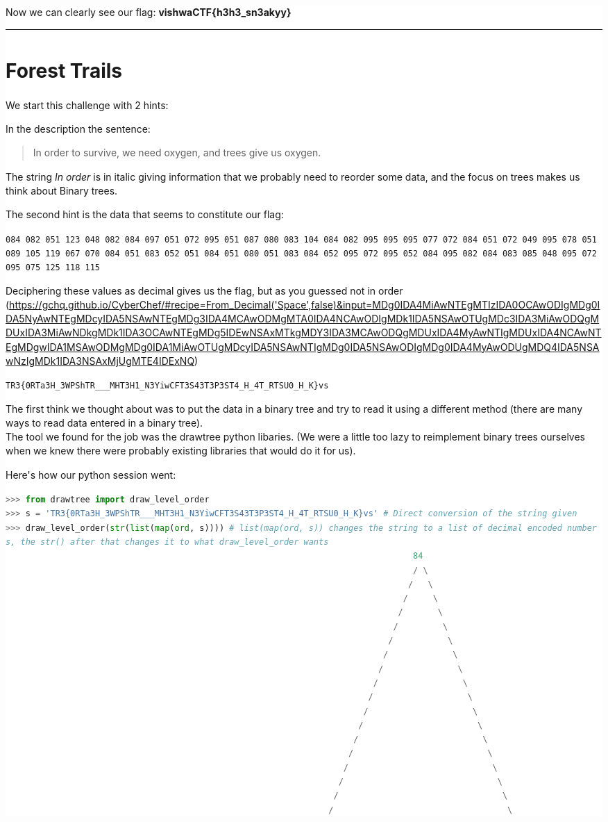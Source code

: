 Now we can clearly see our flag: **vishwaCTF{h3h3_sn3akyy}**

---

# **Forest Trails**

We start this challenge with 2 hints:

In the description the sentence:

> In order to survive, we need oxygen, and trees give us oxygen.

The string *In order* is in italic giving information that we probably need to reorder some data, and the focus on trees makes us think about Binary trees.

The second hint is the data that seems to constitute our flag:

```
084 082 051 123 048 082 084 097 051 072 095 051 087 080 083 104 084 082 095 095 095 077 072 084 051 072 049 095 078 051 089 105 119 067 070 084 051 083 052 051 084 051 080 051 083 084 052 095 072 095 052 084 095 082 084 083 085 048 095 072 095 075 125 118 115
```

Deciphering these values as decimal gives us the flag, but as you guessed not in order (<https://gchq.github.io/CyberChef/#recipe=From_Decimal('Space',false)&input=MDg0IDA4MiAwNTEgMTIzIDA0OCAwODIgMDg0IDA5NyAwNTEgMDcyIDA5NSAwNTEgMDg3IDA4MCAwODMgMTA0IDA4NCAwODIgMDk1IDA5NSAwOTUgMDc3IDA3MiAwODQgMDUxIDA3MiAwNDkgMDk1IDA3OCAwNTEgMDg5IDEwNSAxMTkgMDY3IDA3MCAwODQgMDUxIDA4MyAwNTIgMDUxIDA4NCAwNTEgMDgwIDA1MSAwODMgMDg0IDA1MiAwOTUgMDcyIDA5NSAwNTIgMDg0IDA5NSAwODIgMDg0IDA4MyAwODUgMDQ4IDA5NSAwNzIgMDk1IDA3NSAxMjUgMTE4IDExNQ>)

`TR3{0RTa3H_3WPShTR___MHT3H1_N3YiwCFT3S43T3P3ST4_H_4T_RTSU0_H_K}vs`

The first think we thought about was to put the data in a binary tree and try to read it using a different method (there are many ways to read data entered in a binary tree).  
The tool we found for the job was the drawtree python libaries. (We were a little too lazy to reimplement binary trees ourselves when we knew there were probably existing libraries that would do it for us).

Here's how our python session went:

```python
>>> from drawtree import draw_level_order
>>> s = 'TR3{0RTa3H_3WPShTR___MHT3H1_N3YiwCFT3S43T3P3ST4_H_4T_RTSU0_H_K}vs' # Direct conversion of the string given
>>> draw_level_order(str(list(map(ord, s)))) # list(map(ord, s)) changes the string to a list of decimal encoded numbers, the str() after that changes it to what draw_level_order wants
                                                                                  84
                                                                                  / \
                                                                                 /   \
                                                                                /     \
                                                                               /       \
                                                                              /         \
                                                                             /           \
                                                                            /             \
                                                                           /               \
                                                                          /                 \
                                                                         /                   \
                                                                        /                     \
                                                                       /                       \
                                                                      /                         \
                                                                     /                           \
                                                                    /                             \
                                                                   /                               \
                                                                  /                                 \
                                                                 /                                   \
```